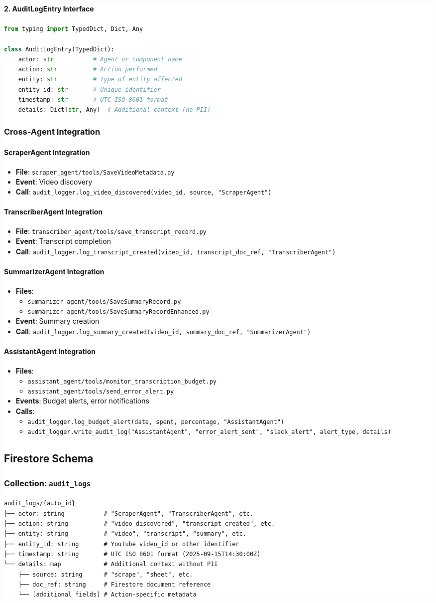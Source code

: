 #### 2. AuditLogEntry Interface

```python
from typing import TypedDict, Dict, Any

class AuditLogEntry(TypedDict):
    actor: str           # Agent or component name
    action: str          # Action performed
    entity: str          # Type of entity affected  
    entity_id: str       # Unique identifier
    timestamp: str       # UTC ISO 8601 format
    details: Dict[str, Any]  # Additional context (no PII)
```

### Cross-Agent Integration

#### ScraperAgent Integration
- **File**: `scraper_agent/tools/SaveVideoMetadata.py`
- **Event**: Video discovery
- **Call**: `audit_logger.log_video_discovered(video_id, source, "ScraperAgent")`

#### TranscriberAgent Integration
- **File**: `transcriber_agent/tools/save_transcript_record.py`
- **Event**: Transcript completion
- **Call**: `audit_logger.log_transcript_created(video_id, transcript_doc_ref, "TranscriberAgent")`

#### SummarizerAgent Integration
- **Files**: 
  - `summarizer_agent/tools/SaveSummaryRecord.py`
  - `summarizer_agent/tools/SaveSummaryRecordEnhanced.py`
- **Event**: Summary creation
- **Call**: `audit_logger.log_summary_created(video_id, summary_doc_ref, "SummarizerAgent")`

#### AssistantAgent Integration
- **Files**:
  - `assistant_agent/tools/monitor_transcription_budget.py`
  - `assistant_agent/tools/send_error_alert.py`
- **Events**: Budget alerts, error notifications
- **Calls**: 
  - `audit_logger.log_budget_alert(date, spent, percentage, "AssistantAgent")`
  - `audit_logger.write_audit_log("AssistantAgent", "error_alert_sent", "slack_alert", alert_type, details)`

## Firestore Schema

### Collection: `audit_logs`

```firestore
audit_logs/{auto_id}
├── actor: string           # "ScraperAgent", "TranscriberAgent", etc.
├── action: string          # "video_discovered", "transcript_created", etc.
├── entity: string          # "video", "transcript", "summary", etc.
├── entity_id: string       # YouTube video_id or other identifier
├── timestamp: string       # UTC ISO 8601 format (2025-09-15T14:30:00Z)
└── details: map            # Additional context without PII
    ├── source: string      # "scrape", "sheet", etc.
    ├── doc_ref: string     # Firestore document reference
    └── [additional fields] # Action-specific metadata
```
